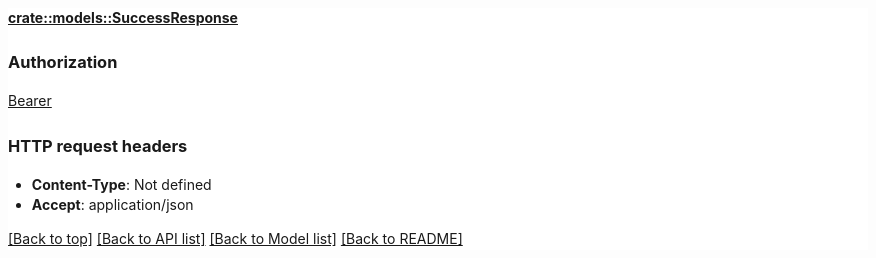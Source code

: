 [**crate::models::SuccessResponse**](SuccessResponse.md)

### Authorization

[Bearer](../README.md#Bearer)

### HTTP request headers

- **Content-Type**: Not defined
- **Accept**: application/json

[[Back to top]](#) [[Back to API list]](../README.md#documentation-for-api-endpoints) [[Back to Model list]](../README.md#documentation-for-models) [[Back to README]](../README.md)

